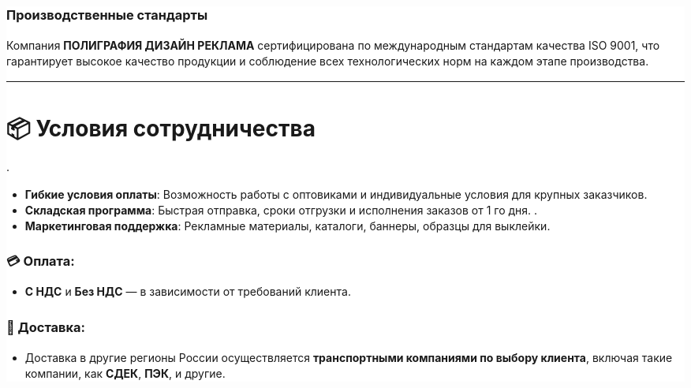 ### Производственные стандарты

Компания **ПОЛИГРАФИЯ ДИЗАЙН РЕКЛАМА** сертифицирована по международным стандартам качества ISO 9001, что гарантирует высокое качество продукции и соблюдение всех технологических норм на каждом этапе производства.

---

# 📦 Условия сотрудничества
.
- **Гибкие условия оплаты**: Возможность работы с оптовиками и индивидуальные условия для крупных заказчиков.
- **Складская программа**: Быстрая отправка, сроки отгрузки и исполнения заказов от 1 го дня. .
- **Маркетинговая поддержка**: Рекламные материалы, каталоги, баннеры, образцы для выклейки.

### 💳 Оплата:
- **С НДС** и **Без НДС** — в зависимости от требований клиента.
  
### 🚚 Доставка:
- Доставка в другие регионы России осуществляется **транспортными компаниями по выбору клиента**, включая такие компании, как **СДЕК**, **ПЭК**, и другие.



